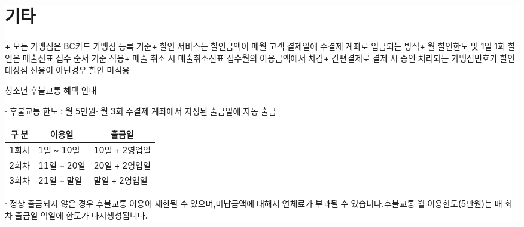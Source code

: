 
기타
==


\+ 모든 가맹점은 BC카드 가맹점 등록 기준\+ 할인 서비스는 할인금액이 매월 고객 결제일에 주결제 계좌로 입금되는 방식\+ 월 할인한도 및 1일 1회 할인은 매출전표 접수 순서 기준 적용\+ 매출 취소 시 매출취소전표 접수월의 이용금액에서 차감\+ 간편결제로 결제 시 승인 처리되는 가맹점번호가 할인 대상점 전용이 아닌경우 할인 미적용


청소년 후불교통 혜택 안내


· 후불교통 한도 : 월 5만원· 월 3회 주결제 계좌에서 지정된 출금일에 자동 출금




| 구 분 | 이용일 | 출금일 |
| --- | --- | --- |
| 1회차 | 1일 \~ 10일 | 10일 \+ 2영업일 |
| 2회차 | 11일 \~ 20일 | 20일 \+ 2영업일 |
| 3회차 | 21일 \~ 말일 | 말일 \+ 2영업일 |


· 정상 출금되지 않은 경우 후불교통 이용이 제한될 수 있으며,미납금액에 대해서 연체료가 부과될 수 있습니다.후불교통 월 이용한도(5만원)는 매 회차 출금일 익일에 한도가 다시생성됩니다.

